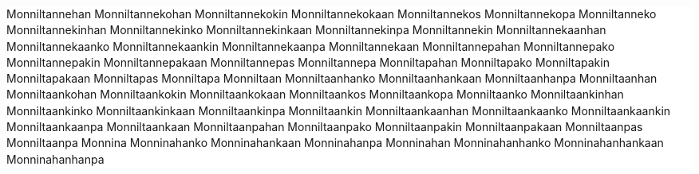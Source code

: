 Monniltannehan
Monniltannekohan
Monniltannekokin
Monniltannekokaan
Monniltannekos
Monniltannekopa
Monniltanneko
Monniltannekinhan
Monniltannekinko
Monniltannekinkaan
Monniltannekinpa
Monniltannekin
Monniltannekaanhan
Monniltannekaanko
Monniltannekaankin
Monniltannekaanpa
Monniltannekaan
Monniltannepahan
Monniltannepako
Monniltannepakin
Monniltannepakaan
Monniltannepas
Monniltannepa
Monniltapahan
Monniltapako
Monniltapakin
Monniltapakaan
Monniltapas
Monniltapa
Monniltaan
Monniltaanhanko
Monniltaanhankaan
Monniltaanhanpa
Monniltaanhan
Monniltaankohan
Monniltaankokin
Monniltaankokaan
Monniltaankos
Monniltaankopa
Monniltaanko
Monniltaankinhan
Monniltaankinko
Monniltaankinkaan
Monniltaankinpa
Monniltaankin
Monniltaankaanhan
Monniltaankaanko
Monniltaankaankin
Monniltaankaanpa
Monniltaankaan
Monniltaanpahan
Monniltaanpako
Monniltaanpakin
Monniltaanpakaan
Monniltaanpas
Monniltaanpa
Monnina
Monninahanko
Monninahankaan
Monninahanpa
Monninahan
Monninahanhanko
Monninahanhankaan
Monninahanhanpa